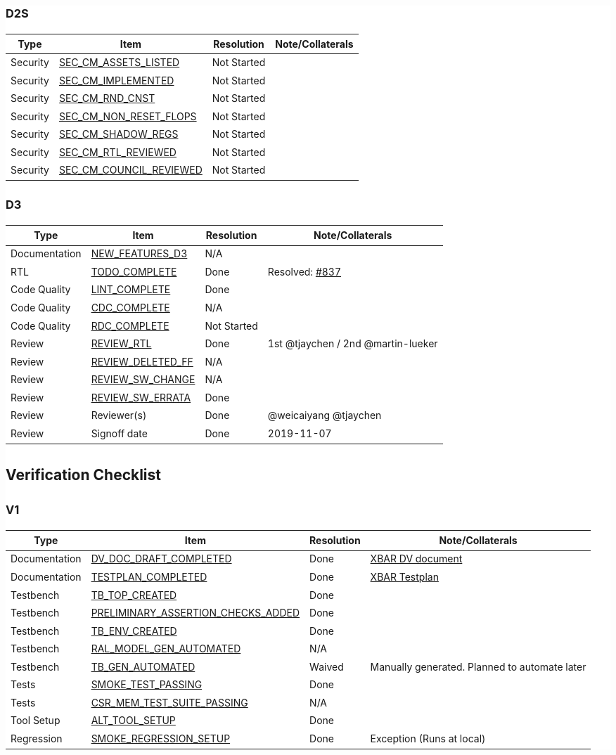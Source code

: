 [#837]: https://github.com/lowRISC/opentitan/pull/837

[NEW_FEATURES]:          ../../../../../doc/project_governance/checklist/README.md#new_features
[BLOCK_DIAGRAM]:         ../../../../../doc/project_governance/checklist/README.md#block_diagram
[DOC_INTERFACE]:         ../../../../../doc/project_governance/checklist/README.md#doc_interface
[DOC_INTEGRATION_GUIDE]: ../../../../../doc/project_governance/checklist/README.md#doc_integration_guide
[MISSING_FUNC]:          ../../../../../doc/project_governance/checklist/README.md#missing_func
[FEATURE_FROZEN]:        ../../../../../doc/project_governance/checklist/README.md#feature_frozen
[FEATURE_COMPLETE]:      ../../../../../doc/project_governance/checklist/README.md#feature_complete
[PORT_FROZEN]:           ../../../../../doc/project_governance/checklist/README.md#port_frozen
[ARCHITECTURE_FROZEN]:   ../../../../../doc/project_governance/checklist/README.md#architecture_frozen
[REVIEW_TODO]:           ../../../../../doc/project_governance/checklist/README.md#review_todo
[STYLE_X]:               ../../../../../doc/project_governance/checklist/README.md#style_x
[CDC_SYNCMACRO]:         ../../../../../doc/project_governance/checklist/README.md#cdc_syncmacro
[LINT_PASS]:             ../../../../../doc/project_governance/checklist/README.md#lint_pass
[CDC_SETUP]:             ../../../../../doc/project_governance/checklist/README.md#cdc_setup
[RDC_SETUP]:             ../../../../../doc/project_governance/checklist/README.md#rdc_setup
[AREA_CHECK]:            ../../../../../doc/project_governance/checklist/README.md#area_check
[TIMING_CHECK]:          ../../../../../doc/project_governance/checklist/README.md#timing_check
[SEC_CM_DOCUMENTED]:     ../../../../../doc/project_governance/checklist/README.md#sec_cm_documented

### D2S

 Type         | Item                         | Resolution  | Note/Collaterals
--------------|------------------------------|-------------|------------------
Security      | [SEC_CM_ASSETS_LISTED][]     | Not Started |
Security      | [SEC_CM_IMPLEMENTED][]       | Not Started |
Security      | [SEC_CM_RND_CNST][]          | Not Started |
Security      | [SEC_CM_NON_RESET_FLOPS][]   | Not Started |
Security      | [SEC_CM_SHADOW_REGS][]       | Not Started |
Security      | [SEC_CM_RTL_REVIEWED][]      | Not Started |
Security      | [SEC_CM_COUNCIL_REVIEWED][]  | Not Started |

[SEC_CM_ASSETS_LISTED]:    ../../../../../doc/project_governance/checklist/README.md#sec_cm_assets_listed
[SEC_CM_IMPLEMENTED]:      ../../../../../doc/project_governance/checklist/README.md#sec_cm_implemented
[SEC_CM_RND_CNST]:         ../../../../../doc/project_governance/checklist/README.md#sec_cm_rnd_cnst
[SEC_CM_NON_RESET_FLOPS]:  ../../../../../doc/project_governance/checklist/README.md#sec_cm_non_reset_flops
[SEC_CM_SHADOW_REGS]:      ../../../../../doc/project_governance/checklist/README.md#sec_cm_shadow_regs
[SEC_CM_RTL_REVIEWED]:     ../../../../../doc/project_governance/checklist/README.md#sec_cm_rtl_reviewed
[SEC_CM_COUNCIL_REVIEWED]: ../../../../../doc/project_governance/checklist/README.md#sec_cm_council_reviewed

### D3

 Type         | Item                    | Resolution  | Note/Collaterals
--------------|-------------------------|-------------|------------------
Documentation | [NEW_FEATURES_D3][]     | N/A         |
RTL           | [TODO_COMPLETE][]       | Done        | Resolved: [#837][]
Code Quality  | [LINT_COMPLETE][]       | Done        |
Code Quality  | [CDC_COMPLETE][]        | N/A         |
Code Quality  | [RDC_COMPLETE][]        | Not Started |
Review        | [REVIEW_RTL][]          | Done        | 1st @tjaychen / 2nd @martin-lueker
Review        | [REVIEW_DELETED_FF][]   | N/A         |
Review        | [REVIEW_SW_CHANGE][]    | N/A         |
Review        | [REVIEW_SW_ERRATA][]    | Done        |
Review        | Reviewer(s)             | Done        | @weicaiyang @tjaychen
Review        | Signoff date            | Done        | 2019-11-07

[NEW_FEATURES_D3]:      ../../../../../doc/project_governance/checklist/README.md#new_features_d3
[TODO_COMPLETE]:        ../../../../../doc/project_governance/checklist/README.md#todo_complete
[LINT_COMPLETE]:        ../../../../../doc/project_governance/checklist/README.md#lint_complete
[CDC_COMPLETE]:         ../../../../../doc/project_governance/checklist/README.md#cdc_complete
[RDC_COMPLETE]:         ../../../../../doc/project_governance/checklist/README.md#rdc_complete
[REVIEW_RTL]:           ../../../../../doc/project_governance/checklist/README.md#review_rtl
[REVIEW_DELETED_FF]:    ../../../../../doc/project_governance/checklist/README.md#review_deleted_ff
[REVIEW_SW_CHANGE]:     ../../../../../doc/project_governance/checklist/README.md#review_sw_change
[REVIEW_SW_ERRATA]:     ../../../../../doc/project_governance/checklist/README.md#review_sw_errata

## Verification Checklist

### V1

 Type         | Item                                  | Resolution  | Note/Collaterals
--------------|---------------------------------------|-------------|------------------
Documentation | [DV_DOC_DRAFT_COMPLETED][]            | Done        | [XBAR DV document][]
Documentation | [TESTPLAN_COMPLETED][]                | Done        | [XBAR Testplan][]
Testbench     | [TB_TOP_CREATED][]                    | Done        |
Testbench     | [PRELIMINARY_ASSERTION_CHECKS_ADDED][]| Done        |
Testbench     | [TB_ENV_CREATED][]                    | Done        |
Testbench     | [RAL_MODEL_GEN_AUTOMATED][]           | N/A         |
Testbench     | [TB_GEN_AUTOMATED][]                  | Waived      | Manually generated. Planned to automate later
Tests         | [SMOKE_TEST_PASSING][]                | Done        |
Tests         | [CSR_MEM_TEST_SUITE_PASSING][]        | N/A         |
Tool Setup    | [ALT_TOOL_SETUP][]                    | Done        |
Regression    | [SMOKE_REGRESSION_SETUP][]            | Done        | Exception (Runs at local)

[TL-UL Spec]:         ../../../../ip/tlul/README.md
[crossbar_tool]:      ../../../../../util/tlgen/README.md
[SPEC_COMPLETE]:              ../../../../../doc/project_governance/checklist/README.md#spec_complete
[CSR_DEFINED]:                ../../../../../doc/project_governance/checklist/README.md#csr_defined
[CLKRST_CONNECTED]:           ../../../../../doc/project_governance/checklist/README.md#clkrst_connected
[IP_TOP]:                     ../../../../../doc/project_governance/checklist/README.md#ip_top
[IP_INSTANTIABLE]:            ../../../../../doc/project_governance/checklist/README.md#ip_instantiable
[PHYSICAL_MACROS_DEFINED_80]: ../../../../../doc/project_governance/checklist/README.md#physical_macros_defined_80
[FUNC_IMPLEMENTED]:           ../../../../../doc/project_governance/checklist/README.md#func_implemented
[ASSERT_KNOWN_ADDED]:         ../../../../../doc/project_governance/checklist/README.md#assert_known_added
[LINT_SETUP]:                 ../../../../../doc/project_governance/checklist/README.md#lint_setup
[XBAR DV document]:                   ../../../../ip/tlul/doc/dv/README.md
[XBAR Testplan]:                      ../../../../ip/tlul/doc/dv/README.md#testplan
[DV_DOC_DRAFT_COMPLETED]:             ../../../../../doc/project_governance/checklist/README.md#dv-doc-draft-completed
[TESTPLAN_COMPLETED]:                 ../../../../../doc/project_governance/checklist/README.md#testplan-completed
[TB_TOP_CREATED]:                     ../../../../../doc/project_governance/checklist/README.md#tb-top-created
[PRELIMINARY_ASSERTION_CHECKS_ADDED]: ../../../../../doc/project_governance/checklist/README.md#preliminary-assertion-checks-added
[TB_ENV_CREATED]:                     ../../../../../doc/project_governance/checklist/README.md#tb-env-created
[RAL_MODEL_GEN_AUTOMATED]:            ../../../../../doc/project_governance/checklist/README.md#ral-model-gen-automated
[TB_GEN_AUTOMATED]:                   ../../../../../doc/project_governance/checklist/README.md#tb-gen-automated
[SMOKE_TEST_PASSING]:                 ../../../../../doc/project_governance/checklist/README.md#smoke-test-passing
[CSR_MEM_TEST_SUITE_PASSING]:         ../../../../../doc/project_governance/checklist/README.md#csr-mem-test-suite-passing
[ALT_TOOL_SETUP]:                     ../../../../../doc/project_governance/checklist/README.md#alt-tool-setup
[SMOKE_REGRESSION_SETUP]:             ../../../../../doc/project_governance/checklist/README.md#smoke-regression-setup
[NIGHTLY_REGRESSION_SETUP]:           ../../../../../doc/project_governance/checklist/README.md#nightly-regression-setup
[COVERAGE_MODEL_ADDED]:               ../../../../../doc/project_governance/checklist/README.md#coverage-model-added
[TB_LINT_SETUP]:                      ../../../../../doc/project_governance/checklist/README.md#tb_lint_setup
[PRE_VERIFIED_SUB_MODULES_V1]:        ../../../../../doc/project_governance/checklist/README.md#pre-verified-sub-modules-v1
[DESIGN_SPEC_REVIEWED]:               ../../../../../doc/project_governance/checklist/README.md#design-spec-reviewed
[TESTPLAN_REVIEWED]:                  ../../../../../doc/project_governance/checklist/README.md#testplan-reviewed
[STD_TEST_CATEGORIES_PLANNED]:        ../../../../../doc/project_governance/checklist/README.md#std-test-categories-planned
[V2_CHECKLIST_SCOPED]:                ../../../../../doc/project_governance/checklist/README.md#v2-checklist-scoped
[DESIGN_DELTAS_CAPTURED_V2]:          ../../../../../doc/project_governance/checklist/README.md#design_deltas_captured_v2
[DV_DOC_COMPLETED]:                   ../../../../../doc/project_governance/checklist/README.md#dv_doc_completed
[FUNCTIONAL_COVERAGE_IMPLEMENTED]:    ../../../../../doc/project_governance/checklist/README.md#functional_coverage_implemented
[ALL_INTERFACES_EXERCISED]:           ../../../../../doc/project_governance/checklist/README.md#all_interfaces_exercised
[ALL_ASSERTION_CHECKS_ADDED]:         ../../../../../doc/project_governance/checklist/README.md#all_assertion_checks_added
[SIM_TB_ENV_COMPLETED]:               ../../../../../doc/project_governance/checklist/README.md#sim_tb_env_completed
[SIM_ALL_TESTS_PASSING]:              ../../../../../doc/project_governance/checklist/README.md#sim_all_tests_passing
[FPV_ALL_ASSERTIONS_WRITTEN]:         ../../../../../doc/project_governance/checklist/README.md#fpv_all_assertions_written
[FPV_ALL_ASSUMPTIONS_REVIEWED]:       ../../../../../doc/project_governance/checklist/README.md#fpv_all_assumptions_reviewed
[SIM_FW_SIMULATED]:                   ../../../../../doc/project_governance/checklist/README.md#sim_fw_simulated
[SIM_NIGHTLY_REGRESSION_V2]:          ../../../../../doc/project_governance/checklist/README.md#sim_nightly_regression_v2
[SIM_CODE_COVERAGE_V2]:               ../../../../../doc/project_governance/checklist/README.md#sim_code_coverage_v2
[SIM_FUNCTIONAL_COVERAGE_V2]:         ../../../../../doc/project_governance/checklist/README.md#sim_functional_coverage_v2
[FPV_CODE_COVERAGE_V2]:               ../../../../../doc/project_governance/checklist/README.md#fpv_code_coverage_v2
[FPV_COI_COVERAGE_V2]:                ../../../../../doc/project_governance/checklist/README.md#fpv_coi_coverage_v2
[PRE_VERIFIED_SUB_MODULES_V2]:        ../../../../../doc/project_governance/checklist/README.md#pre_verified_sub_modules_v2
[NO_HIGH_PRIORITY_ISSUES_PENDING]:    ../../../../../doc/project_governance/checklist/README.md#no_high_priority_issues_pending
[DV_DOC_TESTPLAN_REVIEWED]:           ../../../../../doc/project_governance/checklist/README.md#dv_doc_testplan_reviewed
[V3_CHECKLIST_SCOPED]:                ../../../../../doc/project_governance/checklist/README.md#v3_checklist_scoped
[SEC_CM_TESTPLAN_COMPLETED]:          ../../../../../doc/project_governance/checklist/README.md#sec_cm_testplan_completed
[FPV_SEC_CM_VERIFIED]:                ../../../../../doc/project_governance/checklist/README.md#fpv_sec_cm_verified
[SIM_SEC_CM_VERIFIED]:                ../../../../../doc/project_governance/checklist/README.md#sim_sec_cm_verified
[SIM_COVERAGE_REVIEWED]:              ../../../../../doc/project_governance/checklist/README.md#sim_coverage_reviewed
[SEC_CM_DV_REVIEWED]:                 ../../../../../doc/project_governance/checklist/README.md#sec_cm_dv_reviewed
[DESIGN_DELTAS_CAPTURED_V3]:     ../../../../../doc/project_governance/checklist/README.md#design_deltas_captured_v3
[X_PROP_ANALYSIS_COMPLETED]:     ../../../../../doc/project_governance/checklist/README.md#x_prop_analysis_completed
[FPV_ASSERTIONS_PROVEN_AT_V3]:   ../../../../../doc/project_governance/checklist/README.md#fpv_assertions_proven_at_v3
[SIM_NIGHTLY_REGRESSION_AT_V3]:  ../../../../../doc/project_governance/checklist/README.md#sim_nightly_regression_at_v3
[SIM_CODE_COVERAGE_AT_100]:      ../../../../../doc/project_governance/checklist/README.md#sim_code_coverage_at_100
[FPV_CODE_COVERAGE_AT_100]:      ../../../../../doc/project_governance/checklist/README.md#fpv_code_coverage_at_100
[FPV_COI_COVERAGE_AT_100]:       ../../../../../doc/project_governance/checklist/README.md#fpv_coi_coverage_at_100
[ALL_TODOS_RESOLVED]:            ../../../../../doc/project_governance/checklist/README.md#all_todos_resolved
[NO_TOOL_WARNINGS_THROWN]:       ../../../../../doc/project_governance/checklist/README.md#no_tool_warnings_thrown
[TB_LINT_COMPLETE]:              ../../../../../doc/project_governance/checklist/README.md#tb_lint_complete
[PRE_VERIFIED_SUB_MODULES_V3]:   ../../../../../doc/project_governance/checklist/README.md#pre_verified_sub_modules_v3
[NO_ISSUES_PENDING]:             ../../../../../doc/project_governance/checklist/README.md#no_issues_pending
[xbar_cov_excl.el]: https://github.com/weicaiyang/opentitan/blob/6cd55ad23aac96374bfa0bec315b904c6ffbdb8f/hw/ip/tlul/dv/cov/xbar_cov_excl.el